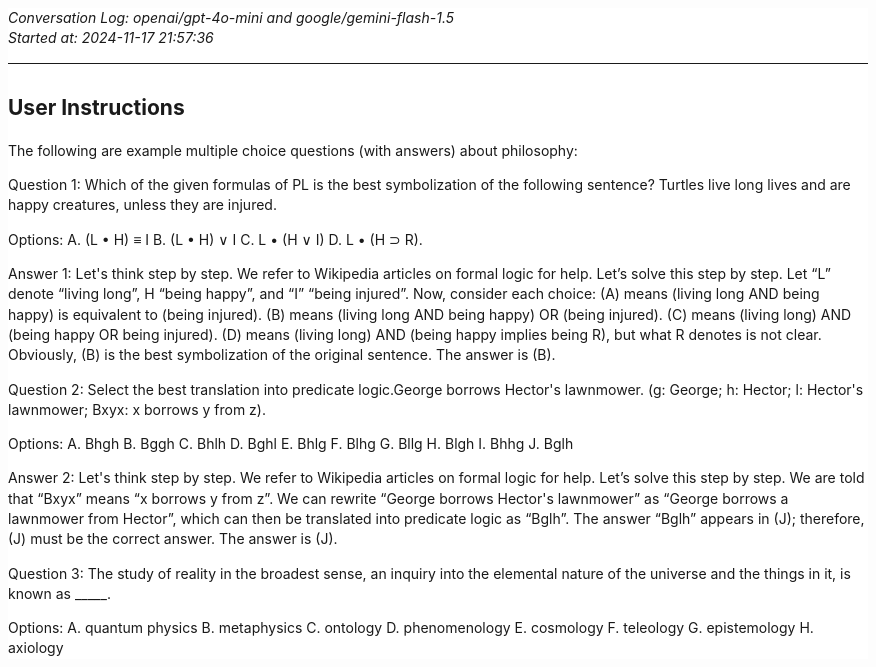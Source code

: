 _Conversation Log: openai/gpt-4o-mini and google/gemini-flash-1.5_\
_Started at: 2024-11-17 21:57:36_

---

[//]: # (2024-11-17 21:57:36)
## User Instructions


[//]: # (2024-11-17 21:57:36)
The following are example multiple choice questions (with answers) about philosophy:

Question 1: Which of the given formulas of PL is the best symbolization of the following sentence?
Turtles live long lives and are happy creatures, unless they are injured.

Options: A. (L • H) ≡ I
B. (L • H) ∨ I
C. L • (H ∨ I)
D. L • (H ⊃ R).

Answer 1: Let's think step by step. We refer to Wikipedia articles on formal logic for help. Let’s solve this step by step. Let “L” denote “living long”, H “being happy”, and “I” “being injured”. Now, consider each choice:
(A) means (living long AND being happy) is equivalent to (being injured). 
(B) means (living long AND being happy) OR (being injured). 
(C) means (living long) AND (being happy OR being injured). 
(D) means (living long) AND (being happy implies being R), but what R denotes is not clear.
Obviously, (B) is the best symbolization of the original sentence. The answer is (B).

Question 2: Select the best translation into predicate logic.George borrows Hector's lawnmower. (g: George; h: Hector; l: Hector's lawnmower; Bxyx: x borrows y from z).

Options: A. Bhgh
B. Bggh
C. Bhlh
D. Bghl
E. Bhlg
F. Blhg
G. Bllg
H. Blgh
I. Bhhg
J. Bglh

Answer 2: Let's think step by step. We refer to Wikipedia articles on formal logic for help. Let’s solve this step by step. We are told that “Bxyx” means “x borrows y from z”. We can rewrite “George borrows Hector's lawnmower” as “George borrows a lawnmower from Hector”, which can then be translated into predicate logic as “Bglh”. The answer “Bglh” appears in (J); therefore, (J) must be the correct answer. The answer is (J).

Question 3: The study of reality in the broadest sense, an inquiry into the elemental nature of the universe and the things in it, is known as _____.

Options: A. quantum physics
B. metaphysics
C. ontology
D. phenomenology
E. cosmology
F. teleology
G. epistemology
H. axiology


[//]: # (2024-11-17 21:57:44)
[//]: # (2024-11-17 21:57:44)
[//]: # (2024-11-17 21:57:44)
[//]: # (2024-11-17 21:57:49)
[//]: # (2024-11-17 21:57:49)
[//]: # (2024-11-17 21:57:49)
[//]: # (2024-11-17 21:57:56)
[//]: # (2024-11-17 21:57:56)
[//]: # (2024-11-17 21:57:56)
[//]: # (2024-11-17 21:57:58)
[//]: # (2024-11-17 21:57:58)
[//]: # (2024-11-17 21:57:58)
[//]: # (2024-11-17 21:57:58)
[//]: # (2024-11-17 21:57:58)
[//]: # (2024-11-17 21:57:58)
[//]: # (2024-11-17 21:58:00)
[//]: # (2024-11-17 21:58:00)
[//]: # (2024-11-17 21:58:00)
[//]: # (2024-11-17 21:58:01)
[//]: # (2024-11-17 21:58:01)
[//]: # (2024-11-17 21:58:01)
[//]: # (2024-11-17 21:58:04)
[//]: # (2024-11-17 21:58:04)
[//]: # (2024-11-17 21:58:04)
[//]: # (2024-11-17 21:58:07)
[//]: # (2024-11-17 21:58:07)
[//]: # (2024-11-17 21:58:07)